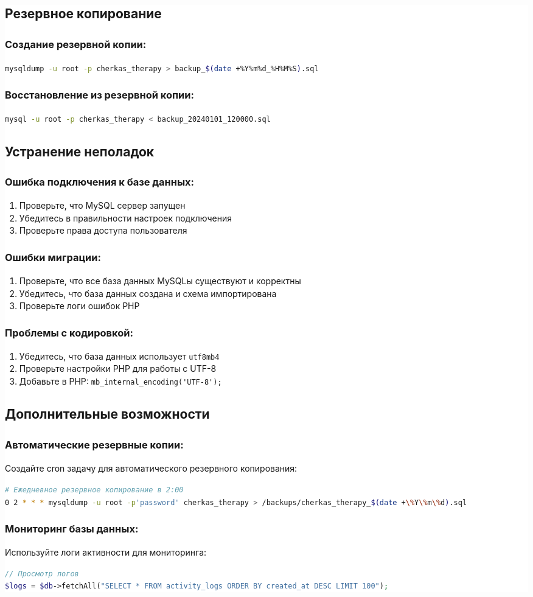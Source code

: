 
## Резервное копирование

### Создание резервной копии:

```bash
mysqldump -u root -p cherkas_therapy > backup_$(date +%Y%m%d_%H%M%S).sql
```

### Восстановление из резервной копии:

```bash
mysql -u root -p cherkas_therapy < backup_20240101_120000.sql
```

## Устранение неполадок

### Ошибка подключения к базе данных:

1. Проверьте, что MySQL сервер запущен
2. Убедитесь в правильности настроек подключения
3. Проверьте права доступа пользователя

### Ошибки миграции:

1. Проверьте, что все база данных MySQLы существуют и корректны
2. Убедитесь, что база данных создана и схема импортирована
3. Проверьте логи ошибок PHP

### Проблемы с кодировкой:

1. Убедитесь, что база данных использует `utf8mb4`
2. Проверьте настройки PHP для работы с UTF-8
3. Добавьте в PHP: `mb_internal_encoding('UTF-8');`

## Дополнительные возможности

### Автоматические резервные копии:

Создайте cron задачу для автоматического резервного копирования:

```bash
# Ежедневное резервное копирование в 2:00
0 2 * * * mysqldump -u root -p'password' cherkas_therapy > /backups/cherkas_therapy_$(date +\%Y\%m\%d).sql
```

### Мониторинг базы данных:

Используйте логи активности для мониторинга:

```php
// Просмотр логов
$logs = $db->fetchAll("SELECT * FROM activity_logs ORDER BY created_at DESC LIMIT 100");
```
